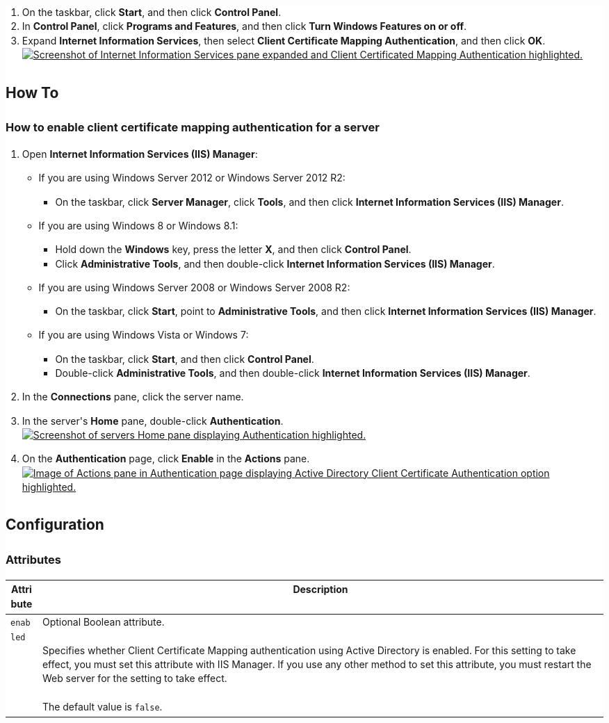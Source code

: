 1. On the taskbar, click **Start**, and then click **Control Panel**.
2. In **Control Panel**, click **Programs and Features**, and then click **Turn Windows Features on or off**.
3. Expand **Internet Information Services**, then select **Client Certificate Mapping Authentication**, and then click **OK**.  
    [![Screenshot of Internet Information Services pane expanded and Client Certificated Mapping Authentication highlighted.](clientCertificateMappingAuthentication/_static/image8.png)](clientCertificateMappingAuthentication/_static/image7.png)

<a id="004"></a>
## How To

### How to enable client certificate mapping authentication for a server

1. Open **Internet Information Services (IIS) Manager**: 

    - If you are using Windows Server 2012 or Windows Server 2012 R2: 

        - On the taskbar, click **Server Manager**, click **Tools**, and then click **Internet Information Services (IIS) Manager**.
    - If you are using Windows 8 or Windows 8.1: 

        - Hold down the **Windows** key, press the letter **X**, and then click **Control Panel**.
        - Click **Administrative Tools**, and then double-click **Internet Information Services (IIS) Manager**.
    - If you are using Windows Server 2008 or Windows Server 2008 R2: 

        - On the taskbar, click **Start**, point to **Administrative Tools**, and then click **Internet Information Services (IIS) Manager**.
    - If you are using Windows Vista or Windows 7: 

        - On the taskbar, click **Start**, and then click **Control Panel**.
        - Double-click **Administrative Tools**, and then double-click **Internet Information Services (IIS) Manager**.
2. In the **Connections** pane, click the server name.
3. In the server's **Home** pane, double-click **Authentication**.  
    [![Screenshot of servers Home pane displaying Authentication highlighted.](clientCertificateMappingAuthentication/_static/image10.png)](clientCertificateMappingAuthentication/_static/image9.png)
4. On the **Authentication** page, click **Enable** in the **Actions** pane.  
    [![Image of Actions pane in Authentication page displaying Active Directory Client Certificate Authentication option highlighted.](clientCertificateMappingAuthentication/_static/image12.png)](clientCertificateMappingAuthentication/_static/image11.png)

<a id="005"></a>
## Configuration

### Attributes

| Attribute | Description |
| --- | --- |
| `enabled` | Optional Boolean attribute. <br><br>Specifies whether Client Certificate Mapping authentication using Active Directory is enabled. For this setting to take effect, you must set this attribute with IIS Manager. If you use any other method to set this attribute, you must restart the Web server for the setting to take effect. <br><br>The default value is `false`. |
